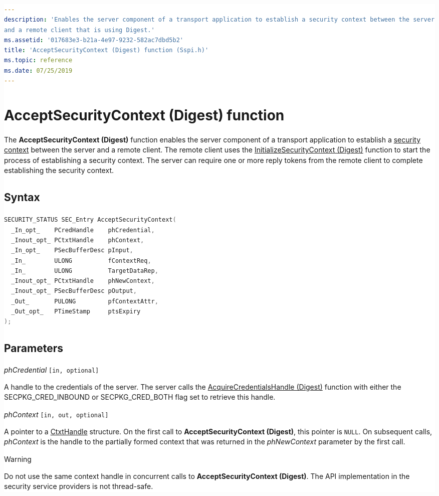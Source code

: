 ```yaml
---
description: 'Enables the server component of a transport application to establish a security context between the server and a remote client that is using Digest.'
ms.assetid: '017683e3-b21a-4e97-9232-582ac7dbd5b2'
title: 'AcceptSecurityContext (Digest) function (Sspi.h)'
ms.topic: reference
ms.date: 07/25/2019
---
```


# AcceptSecurityContext (Digest) function

The **AcceptSecurityContext (Digest)** function enables the server component of a transport application to establish a [security context](../secgloss/s-gly.md) between the server and a remote client. The remote client uses the [InitializeSecurityContext (Digest)](initializesecuritycontext--digest.md) function to start the process of establishing a security context. The server can require one or more reply tokens from the remote client to complete establishing the security context.

## Syntax

```C++
SECURITY_STATUS SEC_Entry AcceptSecurityContext(
  _In_opt_    PCredHandle    phCredential,
  _Inout_opt_ PCtxtHandle    phContext,
  _In_opt_    PSecBufferDesc pInput,
  _In_        ULONG          fContextReq,
  _In_        ULONG          TargetDataRep,
  _Inout_opt_ PCtxtHandle    phNewContext,
  _Inout_opt_ PSecBufferDesc pOutput,
  _Out_       PULONG         pfContextAttr,
  _Out_opt_   PTimeStamp     ptsExpiry
);
```

## Parameters

*phCredential* `[in, optional]`

A handle to the credentials of the server. The server calls the [AcquireCredentialsHandle (Digest)](acquirecredentialshandle--digest.md) function with either the SECPKG\_CRED\_INBOUND or SECPKG\_CRED\_BOTH flag set to retrieve this handle.

*phContext* `[in, out, optional]`

A pointer to a [CtxtHandle](sspi-handles.md) structure. On the first call to **AcceptSecurityContext (Digest)**, this pointer is `NULL`. On subsequent calls, *phContext* is the handle to the partially formed context that was returned in the *phNewContext* parameter by the first call.

>[!WARNING]
>Do not use the same context handle in concurrent calls to **AcceptSecurityContext (Digest)**. The API implementation in the security service providers is not thread-safe.
